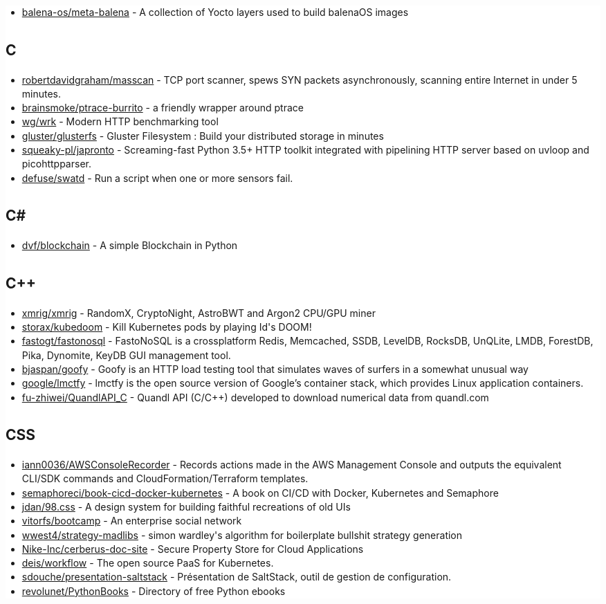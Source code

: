 - [balena-os/meta-balena](https://github.com/balena-os/meta-balena) - A collection of Yocto layers used to build balenaOS images

## C 

- [robertdavidgraham/masscan](https://github.com/robertdavidgraham/masscan) - TCP port scanner, spews SYN packets asynchronously, scanning entire Internet in under 5 minutes.
- [brainsmoke/ptrace-burrito](https://github.com/brainsmoke/ptrace-burrito) - a friendly wrapper around ptrace
- [wg/wrk](https://github.com/wg/wrk) - Modern HTTP benchmarking tool
- [gluster/glusterfs](https://github.com/gluster/glusterfs) - Gluster Filesystem : Build your distributed storage in minutes
- [squeaky-pl/japronto](https://github.com/squeaky-pl/japronto) - Screaming-fast Python 3.5+ HTTP toolkit integrated with pipelining HTTP server based on uvloop and picohttpparser.
- [defuse/swatd](https://github.com/defuse/swatd) - Run a script when one or more sensors fail.

## C# # 

- [dvf/blockchain](https://github.com/dvf/blockchain) - A simple Blockchain in Python

## C++ 

- [xmrig/xmrig](https://github.com/xmrig/xmrig) - RandomX, CryptoNight, AstroBWT and Argon2 CPU/GPU miner
- [storax/kubedoom](https://github.com/storax/kubedoom) - Kill Kubernetes pods by playing Id's DOOM!
- [fastogt/fastonosql](https://github.com/fastogt/fastonosql) - FastoNoSQL is a crossplatform Redis, Memcached, SSDB, LevelDB, RocksDB, UnQLite, LMDB, ForestDB, Pika, Dynomite, KeyDB GUI management tool.
- [bjaspan/goofy](https://github.com/bjaspan/goofy) - Goofy is an HTTP load testing tool that simulates waves of surfers in a somewhat unusual way
- [google/lmctfy](https://github.com/google/lmctfy) - lmctfy is the open source version of Google’s container stack, which provides Linux application containers.
- [fu-zhiwei/QuandlAPI_C](https://github.com/fu-zhiwei/QuandlAPI_C) - Quandl API (C/C++) developed to download numerical data from quandl.com

## CSS 

- [iann0036/AWSConsoleRecorder](https://github.com/iann0036/AWSConsoleRecorder) - Records actions made in the AWS Management Console and outputs the equivalent CLI/SDK commands and CloudFormation/Terraform templates.
- [semaphoreci/book-cicd-docker-kubernetes](https://github.com/semaphoreci/book-cicd-docker-kubernetes) - A book on CI/CD with Docker, Kubernetes and Semaphore
- [jdan/98.css](https://github.com/jdan/98.css) - A design system for building faithful recreations of old UIs
- [vitorfs/bootcamp](https://github.com/vitorfs/bootcamp) - An enterprise social network
- [wwest4/strategy-madlibs](https://github.com/wwest4/strategy-madlibs) - simon wardley's algorithm for boilerplate bullshit strategy generation
- [Nike-Inc/cerberus-doc-site](https://github.com/Nike-Inc/cerberus-doc-site) - Secure Property Store for Cloud Applications
- [deis/workflow](https://github.com/deis/workflow) - The open source PaaS for Kubernetes.
- [sdouche/presentation-saltstack](https://github.com/sdouche/presentation-saltstack) - Présentation de SaltStack, outil de gestion de configuration.
- [revolunet/PythonBooks](https://github.com/revolunet/PythonBooks) - Directory of free Python ebooks
